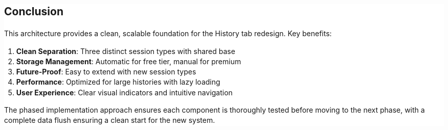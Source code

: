 ## Conclusion

This architecture provides a clean, scalable foundation for the History tab redesign. Key benefits:

1. **Clean Separation**: Three distinct session types with shared base
2. **Storage Management**: Automatic for free tier, manual for premium
3. **Future-Proof**: Easy to extend with new session types
4. **Performance**: Optimized for large histories with lazy loading
5. **User Experience**: Clear visual indicators and intuitive navigation

The phased implementation approach ensures each component is thoroughly tested before moving to the next phase, with a complete data flush ensuring a clean start for the new system.